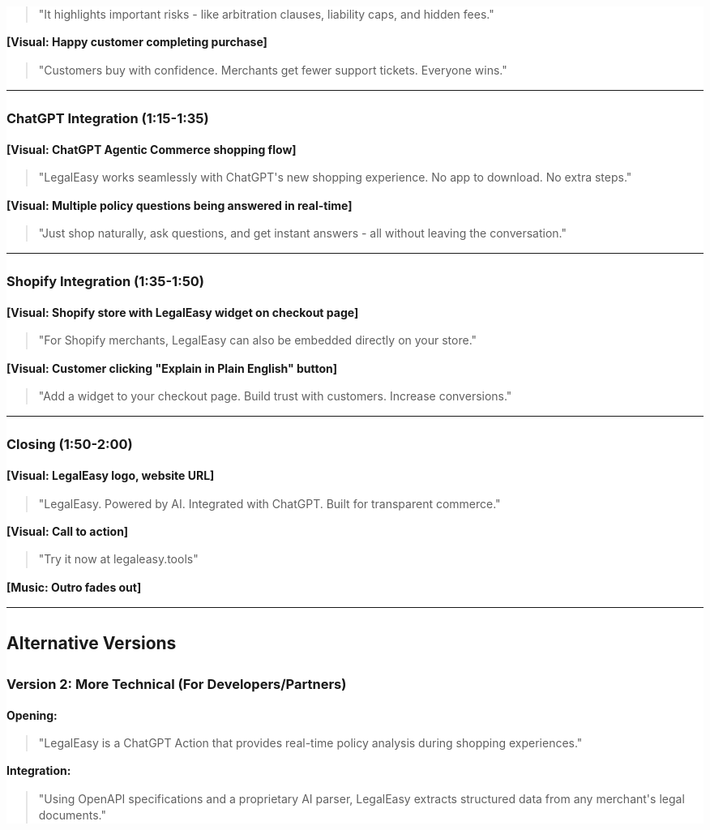 > "It highlights important risks - like arbitration clauses, liability caps, and hidden fees."

**[Visual: Happy customer completing purchase]**

> "Customers buy with confidence. Merchants get fewer support tickets. Everyone wins."

---

### ChatGPT Integration (1:15-1:35)
**[Visual: ChatGPT Agentic Commerce shopping flow]**

> "LegalEasy works seamlessly with ChatGPT's new shopping experience. No app to download. No extra steps."

**[Visual: Multiple policy questions being answered in real-time]**

> "Just shop naturally, ask questions, and get instant answers - all without leaving the conversation."

---

### Shopify Integration (1:35-1:50)
**[Visual: Shopify store with LegalEasy widget on checkout page]**

> "For Shopify merchants, LegalEasy can also be embedded directly on your store."

**[Visual: Customer clicking "Explain in Plain English" button]**

> "Add a widget to your checkout page. Build trust with customers. Increase conversions."

---

### Closing (1:50-2:00)
**[Visual: LegalEasy logo, website URL]**

> "LegalEasy. Powered by AI. Integrated with ChatGPT. Built for transparent commerce."

**[Visual: Call to action]**

> "Try it now at legaleasy.tools"

**[Music: Outro fades out]**

---

## Alternative Versions

### Version 2: More Technical (For Developers/Partners)

**Opening:**
> "LegalEasy is a ChatGPT Action that provides real-time policy analysis during shopping experiences."

**Integration:**
> "Using OpenAPI specifications and a proprietary AI parser, LegalEasy extracts structured data from any merchant's legal documents."
